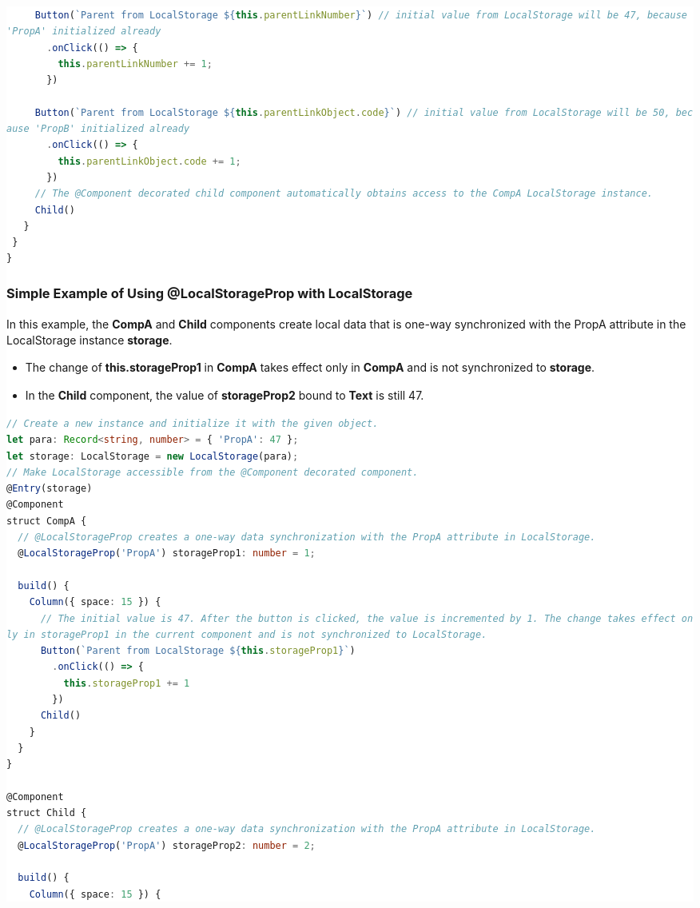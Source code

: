  ```ts
      Button(`Parent from LocalStorage ${this.parentLinkNumber}`) // initial value from LocalStorage will be 47, because 'PropA' initialized already
        .onClick(() => {
          this.parentLinkNumber += 1;
        })

      Button(`Parent from LocalStorage ${this.parentLinkObject.code}`) // initial value from LocalStorage will be 50, because 'PropB' initialized already
        .onClick(() => {
          this.parentLinkObject.code += 1;
        })
      // The @Component decorated child component automatically obtains access to the CompA LocalStorage instance.
      Child()
    }
  }
}
```


### Simple Example of Using \@LocalStorageProp with LocalStorage

In this example, the **CompA** and **Child** components create local data that is one-way synchronized with the PropA attribute in the LocalStorage instance **storage**.

- The change of **this.storageProp1** in **CompA** takes effect only in **CompA** and is not synchronized to **storage**.

- In the **Child** component, the value of **storageProp2** bound to **Text** is still 47.

```ts
// Create a new instance and initialize it with the given object.
let para: Record<string, number> = { 'PropA': 47 };
let storage: LocalStorage = new LocalStorage(para);
// Make LocalStorage accessible from the @Component decorated component.
@Entry(storage)
@Component
struct CompA {
  // @LocalStorageProp creates a one-way data synchronization with the PropA attribute in LocalStorage.
  @LocalStorageProp('PropA') storageProp1: number = 1;

  build() {
    Column({ space: 15 }) {
      // The initial value is 47. After the button is clicked, the value is incremented by 1. The change takes effect only in storageProp1 in the current component and is not synchronized to LocalStorage.
      Button(`Parent from LocalStorage ${this.storageProp1}`)
        .onClick(() => {
          this.storageProp1 += 1
        })
      Child()
    }
  }
}

@Component
struct Child {
  // @LocalStorageProp creates a one-way data synchronization with the PropA attribute in LocalStorage.
  @LocalStorageProp('PropA') storageProp2: number = 2;

  build() {
    Column({ space: 15 }) {
```